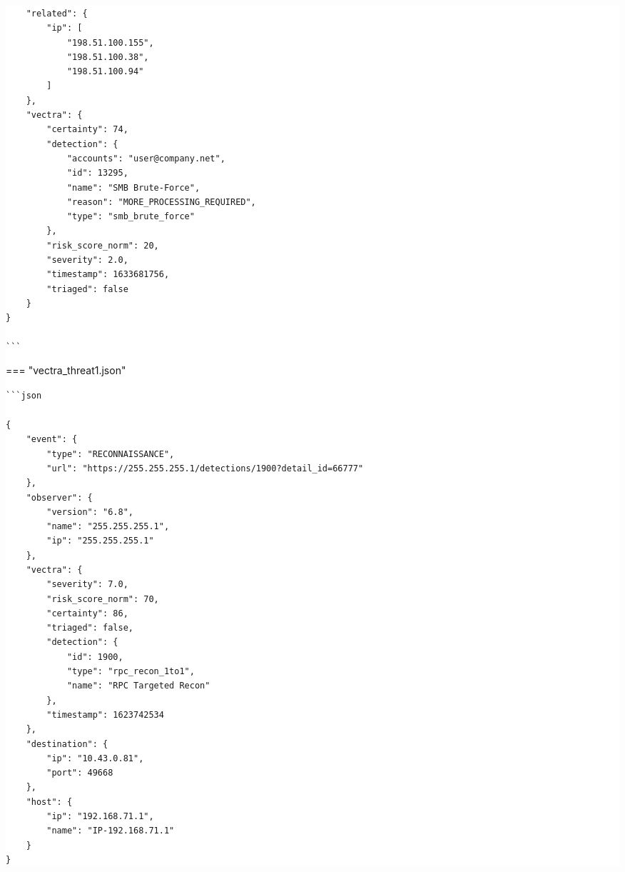         "related": {
            "ip": [
                "198.51.100.155",
                "198.51.100.38",
                "198.51.100.94"
            ]
        },
        "vectra": {
            "certainty": 74,
            "detection": {
                "accounts": "user@company.net",
                "id": 13295,
                "name": "SMB Brute-Force",
                "reason": "MORE_PROCESSING_REQUIRED",
                "type": "smb_brute_force"
            },
            "risk_score_norm": 20,
            "severity": 2.0,
            "timestamp": 1633681756,
            "triaged": false
        }
    }
    	
	```


=== "vectra_threat1.json"

    ```json
	
    {
        "event": {
            "type": "RECONNAISSANCE",
            "url": "https://255.255.255.1/detections/1900?detail_id=66777"
        },
        "observer": {
            "version": "6.8",
            "name": "255.255.255.1",
            "ip": "255.255.255.1"
        },
        "vectra": {
            "severity": 7.0,
            "risk_score_norm": 70,
            "certainty": 86,
            "triaged": false,
            "detection": {
                "id": 1900,
                "type": "rpc_recon_1to1",
                "name": "RPC Targeted Recon"
            },
            "timestamp": 1623742534
        },
        "destination": {
            "ip": "10.43.0.81",
            "port": 49668
        },
        "host": {
            "ip": "192.168.71.1",
            "name": "IP-192.168.71.1"
        }
    }
    	